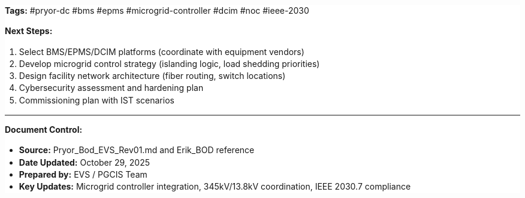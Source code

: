 
**Tags:** #pryor-dc #bms #epms #microgrid-controller #dcim #noc #ieee-2030

**Next Steps:**
1. Select BMS/EPMS/DCIM platforms (coordinate with equipment vendors)
2. Develop microgrid control strategy (islanding logic, load shedding priorities)
3. Design facility network architecture (fiber routing, switch locations)
4. Cybersecurity assessment and hardening plan
5. Commissioning plan with IST scenarios

---

**Document Control:**
- **Source:** Pryor_Bod_EVS_Rev01.md and Erik_BOD reference
- **Date Updated:** October 29, 2025
- **Prepared by:** EVS / PGCIS Team
- **Key Updates:** Microgrid controller integration, 345kV/13.8kV coordination, IEEE 2030.7 compliance
